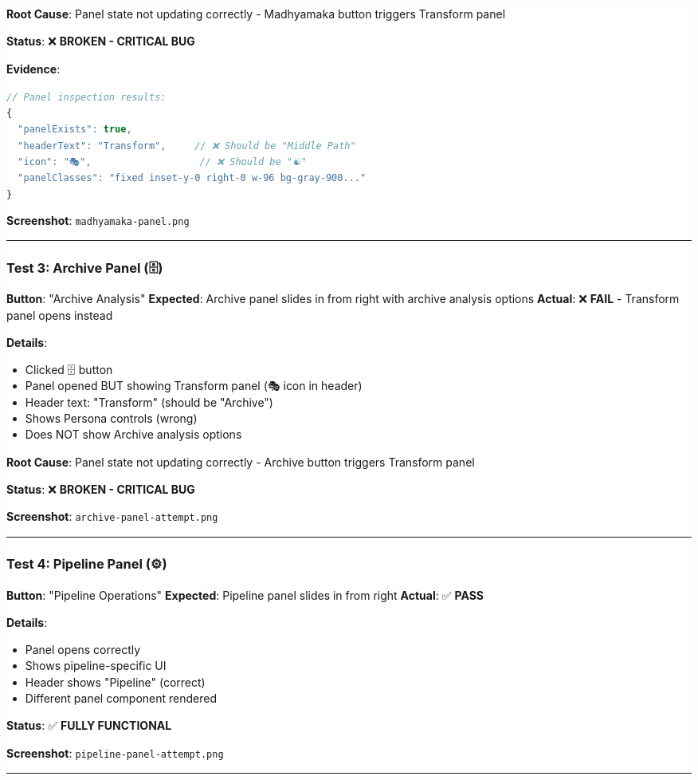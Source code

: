 **Root Cause**: Panel state not updating correctly - Madhyamaka button triggers Transform panel

**Status**: ❌ **BROKEN - CRITICAL BUG**

**Evidence**:
```javascript
// Panel inspection results:
{
  "panelExists": true,
  "headerText": "Transform",     // ❌ Should be "Middle Path"
  "icon": "🎭",                   // ❌ Should be "☯️"
  "panelClasses": "fixed inset-y-0 right-0 w-96 bg-gray-900..."
}
```

**Screenshot**: `madhyamaka-panel.png`

---

### Test 3: Archive Panel (🗄️)

**Button**: "Archive Analysis"
**Expected**: Archive panel slides in from right with archive analysis options
**Actual**: ❌ **FAIL** - Transform panel opens instead

**Details**:
- Clicked 🗄️ button
- Panel opened BUT showing Transform panel (🎭 icon in header)
- Header text: "Transform" (should be "Archive")
- Shows Persona controls (wrong)
- Does NOT show Archive analysis options

**Root Cause**: Panel state not updating correctly - Archive button triggers Transform panel

**Status**: ❌ **BROKEN - CRITICAL BUG**

**Screenshot**: `archive-panel-attempt.png`

---

### Test 4: Pipeline Panel (⚙️)

**Button**: "Pipeline Operations"
**Expected**: Pipeline panel slides in from right
**Actual**: ✅ **PASS**

**Details**:
- Panel opens correctly
- Shows pipeline-specific UI
- Header shows "Pipeline" (correct)
- Different panel component rendered

**Status**: ✅ **FULLY FUNCTIONAL**

**Screenshot**: `pipeline-panel-attempt.png`

---
